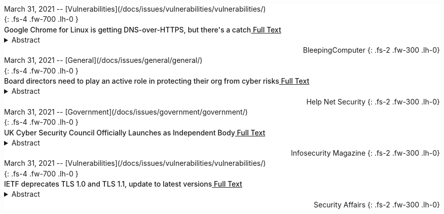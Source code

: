 <div class="code-example dont-break-out" markdown="1" style="padding-top:0px;padding-bottom:0px">
March 31, 2021 -- [Vulnerabilities](/docs/issues/vulnerabilities/vulnerabilities/)<br>
{: .fs-4 .fw-700 .lh-0  }
<p style="font-weight:500; margin:0px" markdown="1">
Google Chrome for Linux is getting DNS-over-HTTPS, but there's a catch<a href="https://www.bleepingcomputer.com/news/security/google-chrome-for-linux-is-getting-dns-over-https-but-theres-a-catch/"> Full Text</a>
</p>
<details><summary>Abstract</summary></details>
<div style="text-align: right" markdown="1">
BleepingComputer
{: .fs-2 .fw-300 .lh-0}
</div>
</div>

<div class="code-example dont-break-out" markdown="1" style="padding-top:0px;padding-bottom:0px">
March 31, 2021 -- [General](/docs/issues/general/general/)<br>
{: .fs-4 .fw-700 .lh-0  }
<p style="font-weight:500; margin:0px" markdown="1">
Board directors need to play an active role in protecting their org from cyber risks<a href="https://www.helpnetsecurity.com/2021/03/31/board-directors-cybersecurity-role/?&web_view=true"> Full Text</a>
</p>
<details><summary>Abstract</summary></details>
<div style="text-align: right" markdown="1">
Help Net Security
{: .fs-2 .fw-300 .lh-0}
</div>
</div>

<div class="code-example dont-break-out" markdown="1" style="padding-top:0px;padding-bottom:0px">
March 31, 2021 -- [Government](/docs/issues/government/government/)<br>
{: .fs-4 .fw-700 .lh-0  }
<p style="font-weight:500; margin:0px" markdown="1">
UK Cyber Security Council Officially Launches as Independent Body<a href="https://www.infosecurity-magazine.com:443/news/uk-cyber-security-council/"> Full Text</a>
</p>
<details><summary>Abstract</summary></details>
<div style="text-align: right" markdown="1">
Infosecurity Magazine
{: .fs-2 .fw-300 .lh-0}
</div>
</div>

<div class="code-example dont-break-out" markdown="1" style="padding-top:0px;padding-bottom:0px">
March 31, 2021 -- [Vulnerabilities](/docs/issues/vulnerabilities/vulnerabilities/)<br>
{: .fs-4 .fw-700 .lh-0  }
<p style="font-weight:500; margin:0px" markdown="1">
IETF deprecates TLS 1.0 and TLS 1.1, update to latest versions<a href="https://securityaffairs.co/wordpress/116151/security/ietf-deprecates-tls-1-0-tls-1-1.html"> Full Text</a>
</p>
<details><summary>Abstract</summary></details>
<div style="text-align: right" markdown="1">
Security Affairs
{: .fs-2 .fw-300 .lh-0}
</div>
</div>
